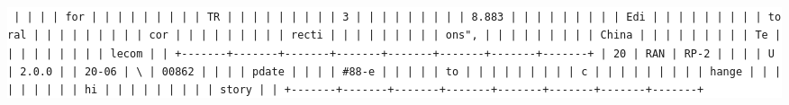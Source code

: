 ```{=html}
 | | | | for | | | | | | | | | TR | | | | | | | | | 3 | | | | | | | | | 8.883 | | | | | | | | | Edi | | | | | | | | | toral | | | | | | | | | cor | | | | | | | | | recti | | | | | | | | | ons", | | | | | | | | | China | | | | | | | | | Te | | | | | | | | | lecom | | +-------+-------+-------+-------+-------+-------+-------+-------+ | 20 | RAN | RP-2 | | | | U | 2.0.0 | | 20-06 | \ | 00862 | | | | pdate | | | | #88-e | | | | | to | | | | | | | | | c | | | | | | | | | hange | | | | | | | | | hi | | | | | | | | | story | | +-------+-------+-------+-------+-------+-------+-------+-------+